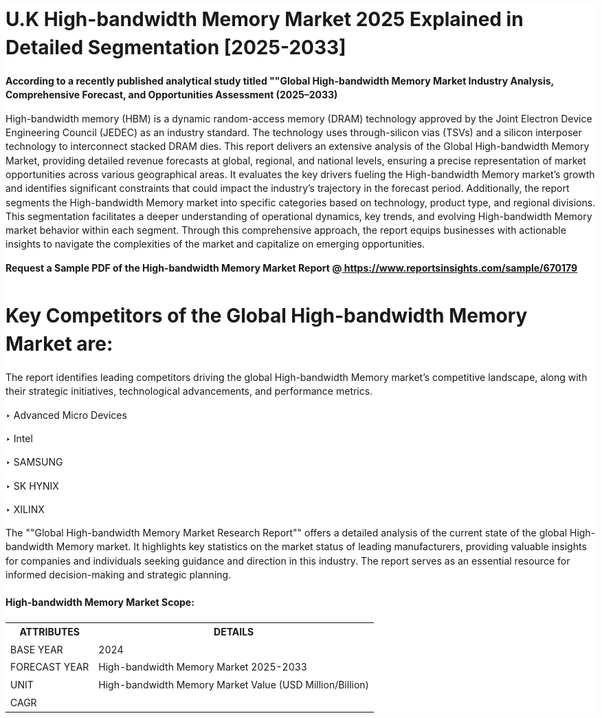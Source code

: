 # U.K High-bandwidth Memory Market 2025 Explained in Detailed Segmentation [2025-2033]

<strong>According to a recently published analytical study titled ""Global High-bandwidth Memory Market Industry Analysis, Comprehensive Forecast, and Opportunities Assessment (2025–2033)</strong>

High-bandwidth memory (HBM) is a dynamic random-access memory (DRAM) technology approved by the Joint Electron Device Engineering Council (JEDEC) as an industry standard. The technology uses through-silicon vias (TSVs) and a silicon interposer technology to interconnect stacked DRAM dies. This report delivers an extensive analysis of the Global High-bandwidth Memory Market, providing detailed revenue forecasts at global, regional, and national levels, ensuring a precise representation of market opportunities across various geographical areas. It evaluates the key drivers fueling the High-bandwidth Memory market’s growth and identifies significant constraints that could impact the industry’s trajectory in the forecast period. Additionally, the report segments the High-bandwidth Memory market into specific categories based on technology, product type, and regional divisions. This segmentation facilitates a deeper understanding of operational dynamics, key trends, and evolving High-bandwidth Memory market behavior within each segment. Through this comprehensive approach, the report equips businesses with actionable insights to navigate the complexities of the market and capitalize on emerging opportunities.

<strong>Request a Sample PDF of the High-bandwidth Memory Market Report </strong><strong>@<a href=https://www.reportsinsights.com/sample/670179> https://www.reportsinsights.com/sample/670179</a></strong></font>

# <strong>Key Competitors of the Global High-bandwidth Memory Market are:</strong>

The report identifies leading competitors driving the global High-bandwidth Memory market’s competitive landscape, along with their strategic initiatives, technological advancements, and performance metrics.

‣ Advanced Micro Devices

‣ Intel

‣ SAMSUNG

‣ SK HYNIX

‣ XILINX

The ""Global High-bandwidth Memory Market Research Report"" offers a detailed analysis of the current state of the global High-bandwidth Memory market. It highlights key statistics on the market status of leading manufacturers, providing valuable insights for companies and individuals seeking guidance and direction in this industry. The report serves as an essential resource for informed decision-making and strategic planning.

<h4>High-bandwidth Memory Market Scope:</h4>
<table>
<tr>
<th>ATTRIBUTES</th>
<th>DETAILS</th>
</tr>
<tr>
<td>BASE YEAR</td>
<td>2024</td>
</tr>
<tr>
<td>FORECAST YEAR</td>
<td>High-bandwidth Memory Market 2025-2033</td>
</tr>
<tr>
<td>UNIT</td>
<td>High-bandwidth Memory Market Value (USD Million/Billion)</td>
<tr>
<td>CAGR</td>
